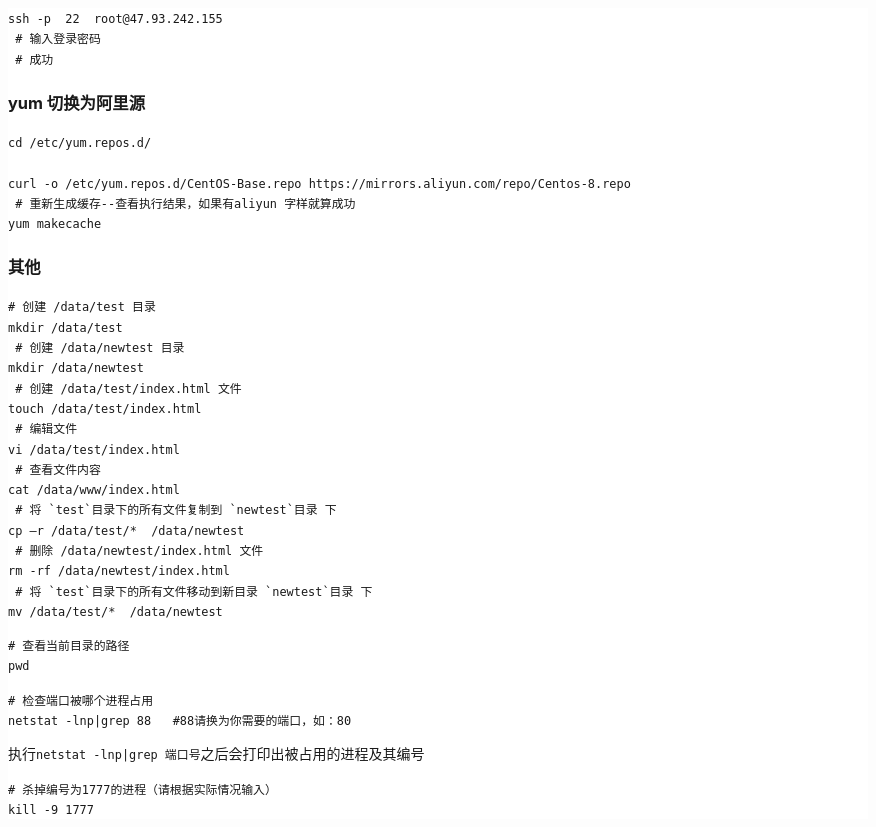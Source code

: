 ```
ssh -p  22  root@47.93.242.155
 # 输入登录密码
 # 成功

```

### **yum 切换为阿里源**

```
cd /etc/yum.repos.d/

curl -o /etc/yum.repos.d/CentOS-Base.repo https://mirrors.aliyun.com/repo/Centos-8.repo
 # 重新生成缓存--查看执行结果，如果有aliyun 字样就算成功
yum makecache

```

### **其他**

```
# 创建 /data/test 目录
mkdir /data/test
 # 创建 /data/newtest 目录
mkdir /data/newtest
 # 创建 /data/test/index.html 文件
touch /data/test/index.html
 # 编辑文件
vi /data/test/index.html
 # 查看文件内容
cat /data/www/index.html
 # 将 `test`目录下的所有文件复制到 `newtest`目录 下
cp –r /data/test/*  /data/newtest
 # 删除 /data/newtest/index.html 文件
rm -rf /data/newtest/index.html
 # 将 `test`目录下的所有文件移动到新目录 `newtest`目录 下
mv /data/test/*  /data/newtest

```

```
# 查看当前目录的路径
pwd

```

```
# 检查端口被哪个进程占用
netstat -lnp|grep 88   #88请换为你需要的端口，如：80

```

执行`netstat -lnp|grep 端口号`之后会打印出被占用的进程及其编号

```
# 杀掉编号为1777的进程（请根据实际情况输入）
kill -9 1777

```
